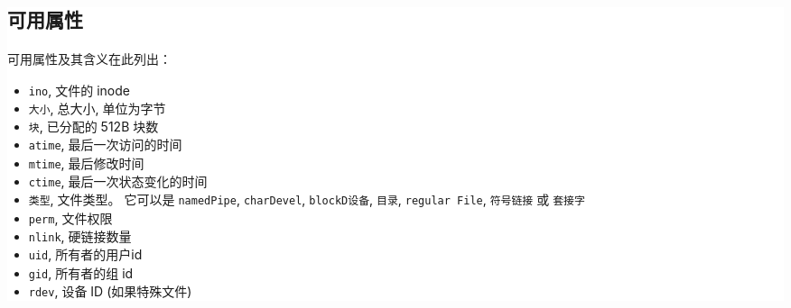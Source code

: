## 可用属性

可用属性及其含义在此列出：

- `ino`, 文件的 inode
- `大小`, 总大小, 单位为字节
- `块`, 已分配的 512B 块数
- `atime`, 最后一次访问的时间
- `mtime`, 最后修改时间
- `ctime`, 最后一次状态变化的时间
- `类型`, 文件类型。 它可以是 `namedPipe`, `charDevel`, `blockD设备`, `目录`, `regular File`, `符号链接` 或 `套接字`
- `perm`, 文件权限
- `nlink`, 硬链接数量
- `uid`, 所有者的用户id
- `gid`, 所有者的组 id
- `rdev`, 设备 ID (如果特殊文件)
